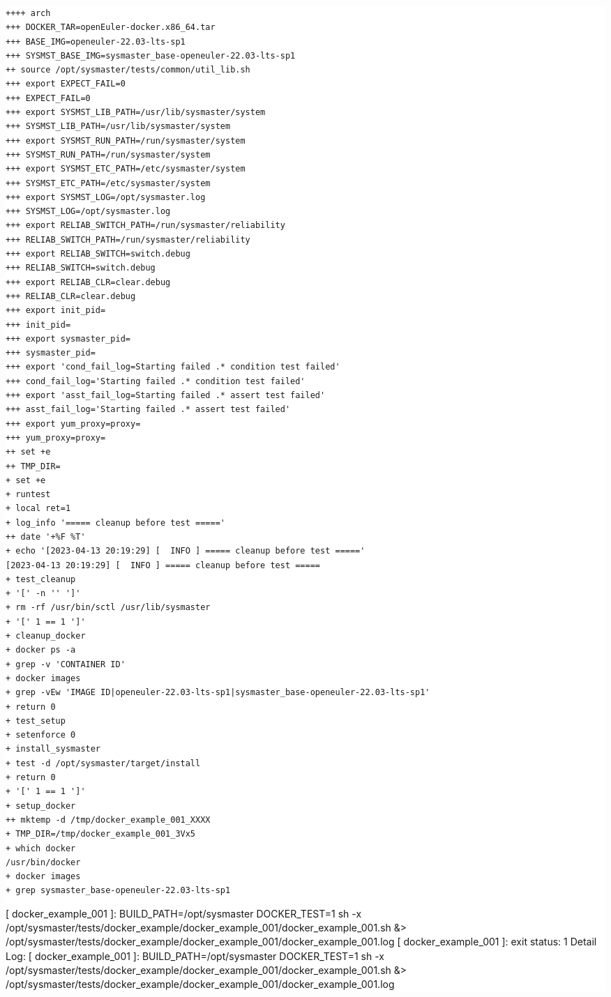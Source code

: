 ```shell
++++ arch
+++ DOCKER_TAR=openEuler-docker.x86_64.tar
+++ BASE_IMG=openeuler-22.03-lts-sp1
+++ SYSMST_BASE_IMG=sysmaster_base-openeuler-22.03-lts-sp1
++ source /opt/sysmaster/tests/common/util_lib.sh
+++ export EXPECT_FAIL=0
+++ EXPECT_FAIL=0
+++ export SYSMST_LIB_PATH=/usr/lib/sysmaster/system
+++ SYSMST_LIB_PATH=/usr/lib/sysmaster/system
+++ export SYSMST_RUN_PATH=/run/sysmaster/system
+++ SYSMST_RUN_PATH=/run/sysmaster/system
+++ export SYSMST_ETC_PATH=/etc/sysmaster/system
+++ SYSMST_ETC_PATH=/etc/sysmaster/system
+++ export SYSMST_LOG=/opt/sysmaster.log
+++ SYSMST_LOG=/opt/sysmaster.log
+++ export RELIAB_SWITCH_PATH=/run/sysmaster/reliability
+++ RELIAB_SWITCH_PATH=/run/sysmaster/reliability
+++ export RELIAB_SWITCH=switch.debug
+++ RELIAB_SWITCH=switch.debug
+++ export RELIAB_CLR=clear.debug
+++ RELIAB_CLR=clear.debug
+++ export init_pid=
+++ init_pid=
+++ export sysmaster_pid=
+++ sysmaster_pid=
+++ export 'cond_fail_log=Starting failed .* condition test failed'
+++ cond_fail_log='Starting failed .* condition test failed'
+++ export 'asst_fail_log=Starting failed .* assert test failed'
+++ asst_fail_log='Starting failed .* assert test failed'
+++ export yum_proxy=proxy=
+++ yum_proxy=proxy=
++ set +e
++ TMP_DIR=
+ set +e
+ runtest
+ local ret=1
+ log_info '===== cleanup before test ====='
++ date '+%F %T'
+ echo '[2023-04-13 20:19:29] [  INFO ] ===== cleanup before test ====='
[2023-04-13 20:19:29] [  INFO ] ===== cleanup before test =====
+ test_cleanup
+ '[' -n '' ']'
+ rm -rf /usr/bin/sctl /usr/lib/sysmaster
+ '[' 1 == 1 ']'
+ cleanup_docker
+ docker ps -a
+ grep -v 'CONTAINER ID'
+ docker images
+ grep -vEw 'IMAGE ID|openeuler-22.03-lts-sp1|sysmaster_base-openeuler-22.03-lts-sp1'
+ return 0
+ test_setup
+ setenforce 0
+ install_sysmaster
+ test -d /opt/sysmaster/target/install
+ return 0
+ '[' 1 == 1 ']'
+ setup_docker
++ mktemp -d /tmp/docker_example_001_XXXX
+ TMP_DIR=/tmp/docker_example_001_3Vx5
+ which docker
/usr/bin/docker
+ docker images
+ grep sysmaster_base-openeuler-22.03-lts-sp1
```

[ docker_example_001 ]: BUILD_PATH=/opt/sysmaster DOCKER_TEST=1 sh -x /opt/sysmaster/tests/docker_example/docker_example_001/docker_example_001.sh &> /opt/sysmaster/tests/docker_example/docker_example_001/docker_example_001.log
[ docker_example_001 ]: exit status: 1   Detail Log:
[ docker_example_001 ]: BUILD_PATH=/opt/sysmaster DOCKER_TEST=1 sh -x /opt/sysmaster/tests/docker_example/docker_example_001/docker_example_001.sh &> /opt/sysmaster/tests/docker_example/docker_example_001/docker_example_001.log